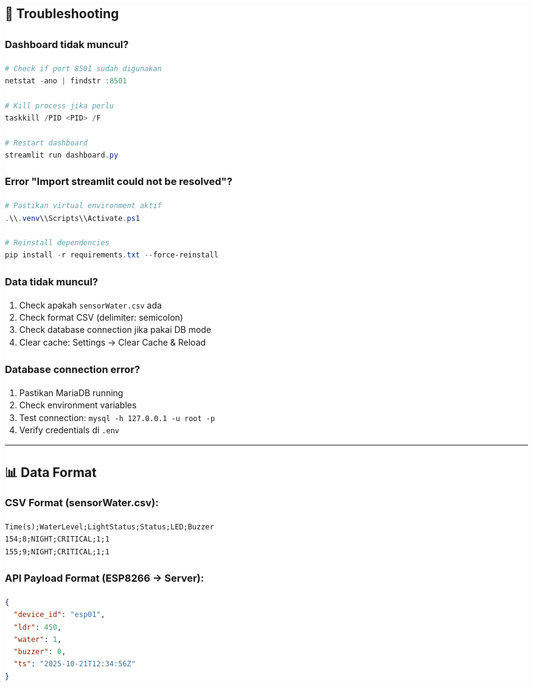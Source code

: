 
## 🐛 Troubleshooting

### Dashboard tidak muncul?
```powershell
# Check if port 8501 sudah digunakan
netstat -ano | findstr :8501

# Kill process jika perlu
taskkill /PID <PID> /F

# Restart dashboard
streamlit run dashboard.py
```

### Error "Import streamlit could not be resolved"?
```powershell
# Pastikan virtual environment aktif
.\\.venv\\Scripts\\Activate.ps1

# Reinstall dependencies
pip install -r requirements.txt --force-reinstall
```

### Data tidak muncul?
1. Check apakah `sensorWater.csv` ada
2. Check format CSV (delimiter: semicolon)
3. Check database connection jika pakai DB mode
4. Clear cache: Settings → Clear Cache & Reload

### Database connection error?
1. Pastikan MariaDB running
2. Check environment variables
3. Test connection: `mysql -h 127.0.0.1 -u root -p`
4. Verify credentials di `.env`

---

## 📊 Data Format

### CSV Format (sensorWater.csv):
```csv
Time(s);WaterLevel;LightStatus;Status;LED;Buzzer
154;8;NIGHT;CRITICAL;1;1
155;9;NIGHT;CRITICAL;1;1
```

### API Payload Format (ESP8266 → Server):
```json
{
  "device_id": "esp01",
  "ldr": 450,
  "water": 1,
  "buzzer": 0,
  "ts": "2025-10-21T12:34:56Z"
}
```
